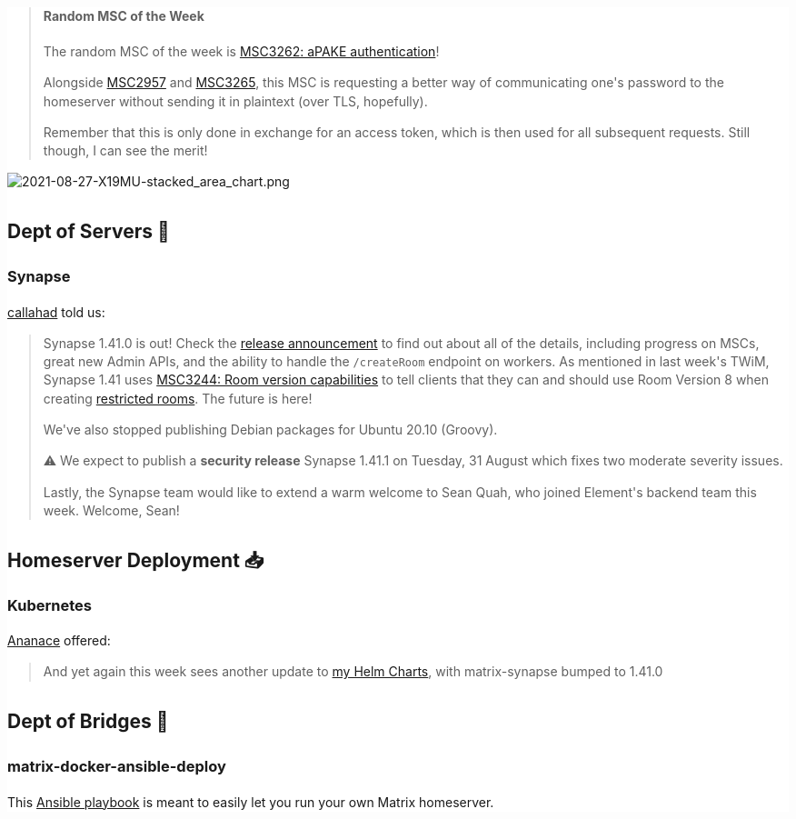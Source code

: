 >
> #### Random MSC of the Week
>
> The random MSC of the week is [MSC3262: aPAKE authentication](https://github.com/matrix-org/matrix-doc/pull/3262)!
>
> Alongside [MSC2957](https://github.com/matrix-org/matrix-doc/pull/2957) and [MSC3265](https://github.com/matrix-org/matrix-doc/pull/3265), this MSC is requesting a better way of communicating one's password to the homeserver without sending it in plaintext (over TLS, hopefully).
>
> Remember that this is only done in exchange for an access token, which is then used for all subsequent requests. Still though, I can see the merit!


![2021-08-27-X19MU-stacked_area_chart.png](/blog/img/2021-08-27-X19MU-stacked_area_chart.png)

## Dept of Servers 🏢

### Synapse

[callahad](https://matrix.to/#/@callahad:matrix.org) told us:

> Synapse 1.41.0 is out! Check the [release announcement](https://matrix.org/blog/2021/08/24/synapse-1-41-0-released) to find out about all of the details, including progress on MSCs, great new Admin APIs, and the ability to handle the `/createRoom` endpoint on workers. As mentioned in last week's TWiM, Synapse 1.41 uses [MSC3244: Room version capabilities](https://github.com/matrix-org/matrix-doc/pull/3244) to tell clients that they can and should use Room Version 8 when creating [restricted rooms](https://github.com/matrix-org/matrix-doc/pull/3083). The future is here!
>
> We've also stopped publishing Debian packages for Ubuntu 20.10 (Groovy).
>
> ⚠️ We expect to publish a **security release** Synapse 1.41.1 on Tuesday, 31 August which fixes two moderate severity issues.
>
> Lastly, the Synapse team would like to extend a warm welcome to Sean Quah, who joined Element's backend team this week. Welcome, Sean!

## Homeserver Deployment 📥️

### Kubernetes

[Ananace](https://matrix.to/#/@ace:kittenface.studio) offered:

> And yet again this week sees another update to [my Helm Charts](https://gitlab.com/ananace/charts), with matrix-synapse bumped to 1.41.0

## Dept of Bridges 🌉

### matrix-docker-ansible-deploy

This [Ansible playbook](https://github.com/spantaleev/matrix-docker-ansible-deploy) is meant to easily let you run your own Matrix homeserver.
